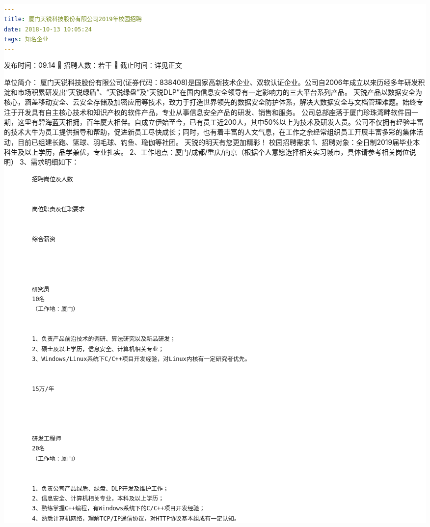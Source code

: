 ```yaml
---
title: 厦门天锐科技股份有限公司2019年校园招聘
date: 2018-10-13 10:05:24
tags: 知名企业
---
```

发布时间：09.14   🌟   招聘人数：若干   🌈   截止时间：详见正文

单位简介：
厦门天锐科技股份有限公司(证券代码：838408)是国家高新技术企业、双软认证企业。公司自2006年成立以来历经多年研发积淀和市场积累研发出“天锐绿盾”、“天锐绿盘”及“天锐DLP”在国内信息安全领导有一定影响力的三大平台系列产品。
天锐产品以数据安全为核心，涵盖移动安全、云安全存储及加密应用等技术，致力于打造世界领先的数据安全防护体系，解决大数据安全与文档管理难题。始终专注于开发具有自主核心技术和知识产权的软件产品，专业从事信息安全产品的研发、销售和服务。
公司总部座落于厦门珍珠湾畔软件园一期，这里有碧海蓝天相拥，百年厦大相伴。自成立伊始至今，已有员工近200人，其中50%以上为技术及研发人员。公司不仅拥有经验丰富的技术大牛为员工提供指导和帮助，促进新员工尽快成长；同时，也有着丰富的人文气息，在工作之余经常组织员工开展丰富多彩的集体活动，目前已组建长跑、篮球、羽毛球、钓鱼、瑜伽等社团。
天锐的明天有您更加精彩！
校园招聘需求
1、招聘对象：全日制2019届毕业本科生及以上学历，品学兼优，专业扎实。
2、工作地点：厦门/成都/重庆/南京（根据个人意愿选择相关实习城市，具体请参考相关岗位说明）
3、需求明细如下：

    
        
            
            招聘岗位及人数
            
            
            岗位职责及任职要求
            
            
            综合薪资
            
        
        
            
            研究员
            10名
            （工作地：厦门）
            
            
            1、负责产品前沿技术的调研、算法研究以及新品研发；
            2、硕士及以上学历，信息安全、计算机相关专业；
            3、Windows/Linux系统下C/C++项目开发经验，对Linux内核有一定研究者优先。
            
            
            15万/年
            
        
        
            
            研发工程师
            20名
            （工作地：厦门）
            
            
            1、负责公司产品绿盾、绿盘、DLP开发及维护工作；
            2、信息安全、计算机相关专业，本科及以上学历；
            3、熟练掌握C++编程，有Windows系统下的C/C++项目开发经验；
            4、熟悉计算机网络，理解TCP/IP通信协议，对HTTP协议基本组成有一定认知。
            
            